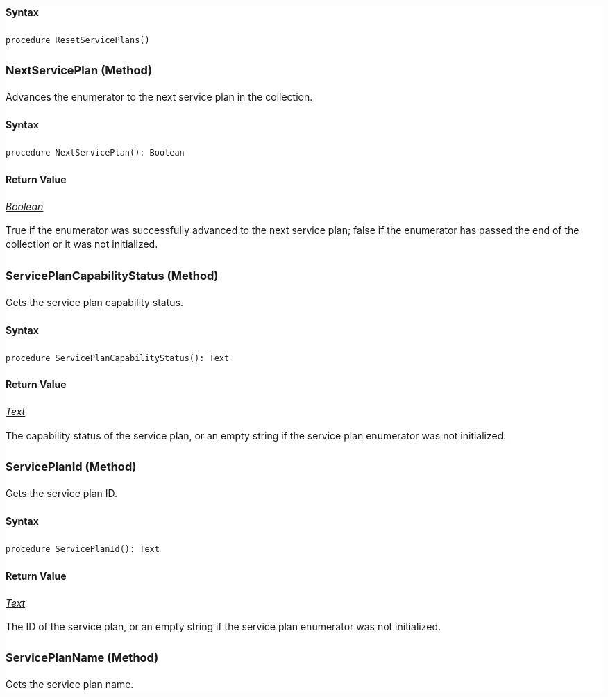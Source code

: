 #### Syntax
```
procedure ResetServicePlans()
```
### NextServicePlan (Method) <a name="NextServicePlan"></a> 

 Advances the enumerator to the next service plan in the collection.
 

#### Syntax
```
procedure NextServicePlan(): Boolean
```
#### Return Value
*[Boolean](https://docs.microsoft.com/en-us/dynamics365/business-central/dev-itpro/developer/methods-auto/boolean/boolean-data-type)*

 True if the enumerator was successfully advanced to the next service plan; false if the enumerator has passed the end of the collection or it was not initialized.
### ServicePlanCapabilityStatus (Method) <a name="ServicePlanCapabilityStatus"></a> 

 Gets the service plan capability status.
 

#### Syntax
```
procedure ServicePlanCapabilityStatus(): Text
```
#### Return Value
*[Text](https://docs.microsoft.com/en-us/dynamics365/business-central/dev-itpro/developer/methods-auto/text/text-data-type)*

 The capability status of the service plan, or an empty string if the service plan enumerator was not initialized.
### ServicePlanId (Method) <a name="ServicePlanId"></a> 

 Gets the service plan ID.
 

#### Syntax
```
procedure ServicePlanId(): Text
```
#### Return Value
*[Text](https://docs.microsoft.com/en-us/dynamics365/business-central/dev-itpro/developer/methods-auto/text/text-data-type)*

 The ID of the service plan, or an empty string if the service plan enumerator was not initialized.
### ServicePlanName (Method) <a name="ServicePlanName"></a> 

 Gets the service plan name.
 